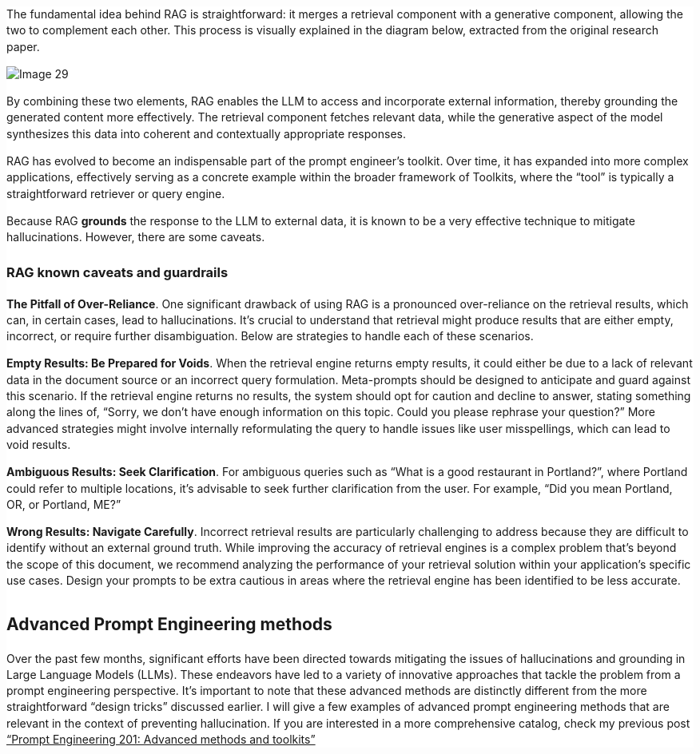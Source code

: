 The fundamental idea behind RAG is straightforward: it merges a retrieval component with a generative component, allowing the two to complement each other. This process is visually explained in the diagram below, extracted from the original research paper.

![Image 29](https://amatria.in/blog/images/106-3.png)

By combining these two elements, RAG enables the LLM to access and incorporate external information, thereby grounding the generated content more effectively. The retrieval component fetches relevant data, while the generative aspect of the model synthesizes this data into coherent and contextually appropriate responses.

RAG has evolved to become an indispensable part of the prompt engineer’s toolkit. Over time, it has expanded into more complex applications, effectively serving as a concrete example within the broader framework of Toolkits, where the “tool” is typically a straightforward retriever or query engine.

Because RAG **grounds** the response to the LLM to external data, it is known to be a very effective technique to mitigate hallucinations. However, there are some caveats.

### RAG known caveats and guardrails

**The Pitfall of Over-Reliance**. One significant drawback of using RAG is a pronounced over-reliance on the retrieval results, which can, in certain cases, lead to hallucinations. It’s crucial to understand that retrieval might produce results that are either empty, incorrect, or require further disambiguation. Below are strategies to handle each of these scenarios.

**Empty Results: Be Prepared for Voids**. When the retrieval engine returns empty results, it could either be due to a lack of relevant data in the document source or an incorrect query formulation. Meta-prompts should be designed to anticipate and guard against this scenario. If the retrieval engine returns no results, the system should opt for caution and decline to answer, stating something along the lines of, “Sorry, we don’t have enough information on this topic. Could you please rephrase your question?” More advanced strategies might involve internally reformulating the query to handle issues like user misspellings, which can lead to void results.

**Ambiguous Results: Seek Clarification**. For ambiguous queries such as “What is a good restaurant in Portland?”, where Portland could refer to multiple locations, it’s advisable to seek further clarification from the user. For example, “Did you mean Portland, OR, or Portland, ME?”

**Wrong Results: Navigate Carefully**. Incorrect retrieval results are particularly challenging to address because they are difficult to identify without an external ground truth. While improving the accuracy of retrieval engines is a complex problem that’s beyond the scope of this document, we recommend analyzing the performance of your retrieval solution within your application’s specific use cases. Design your prompts to be extra cautious in areas where the retrieval engine has been identified to be less accurate.

Advanced Prompt Engineering methods
-----------------------------------

Over the past few months, significant efforts have been directed towards mitigating the issues of hallucinations and grounding in Large Language Models (LLMs). These endeavors have led to a variety of innovative approaches that tackle the problem from a prompt engineering perspective. It’s important to note that these advanced methods are distinctly different from the more straightforward “design tricks” discussed earlier. I will give a few examples of advanced prompt engineering methods that are relevant in the context of preventing hallucination. If you are interested in a more comprehensive catalog, check my previous post [“Prompt Engineering 201: Advanced methods and toolkits”](https://amatriain.net/blog/prompt201)
